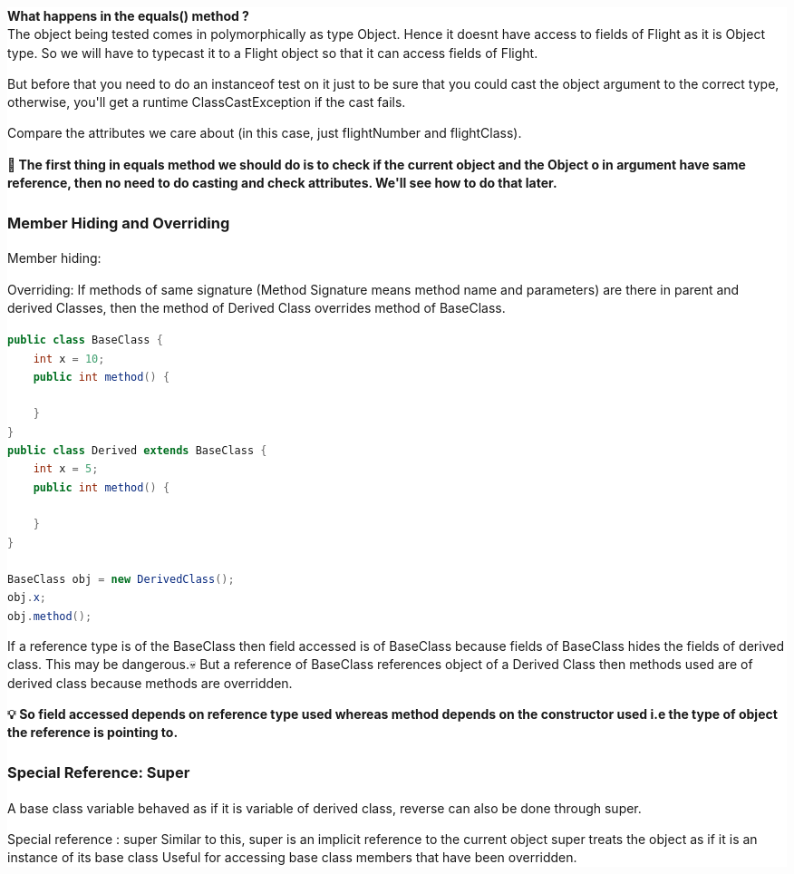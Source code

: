 **What happens in the equals() method ?**  
The object being tested comes in polymorphically as type Object. Hence it doesnt have access to fields of Flight as it is Object type. So we will have to typecast it to a Flight object so that it can access fields of Flight.  
	
But before that you need to do an instanceof test on it just to be sure that you could cast the object argument to the correct type, otherwise, you'll get a runtime ClassCastException if the cast fails.  

Compare the attributes we care about (in this case, just flightNumber and flightClass). 

**:eyes: The first thing in equals method we should do is to check if the current object and the Object o in argument have same reference, then no need to do casting and check attributes. We'll see how to do that later.**  

### Member Hiding and Overriding
Member hiding: 

Overriding: If methods of same signature (Method Signature means method name and parameters) are there in parent and derived Classes, then the method of Derived Class overrides method of BaseClass.

```java
public class BaseClass {
    int x = 10;
    public int method() {

    }
}
public class Derived extends BaseClass {
    int x = 5;
    public int method() {

    }
}

BaseClass obj = new DerivedClass();
obj.x;
obj.method();
```

If a reference type is of the BaseClass then field accessed is of BaseClass because fields of BaseClass hides the fields of derived class. This may be dangerous.:skull:
But a reference of BaseClass references object of a Derived Class then methods used are of derived class because methods are overridden.

**:bulb: So field accessed depends on reference type used whereas method depends on the constructor used i.e the type of object the reference is pointing to.**  


### Special Reference: Super
A base class variable behaved as if it is variable of derived class, reverse can also be done through super.

Special reference : super
Similar to this, super is an implicit reference to the current object
super treats the object as if it is an instance of its base class
Useful for accessing base class members that have been overridden.  
